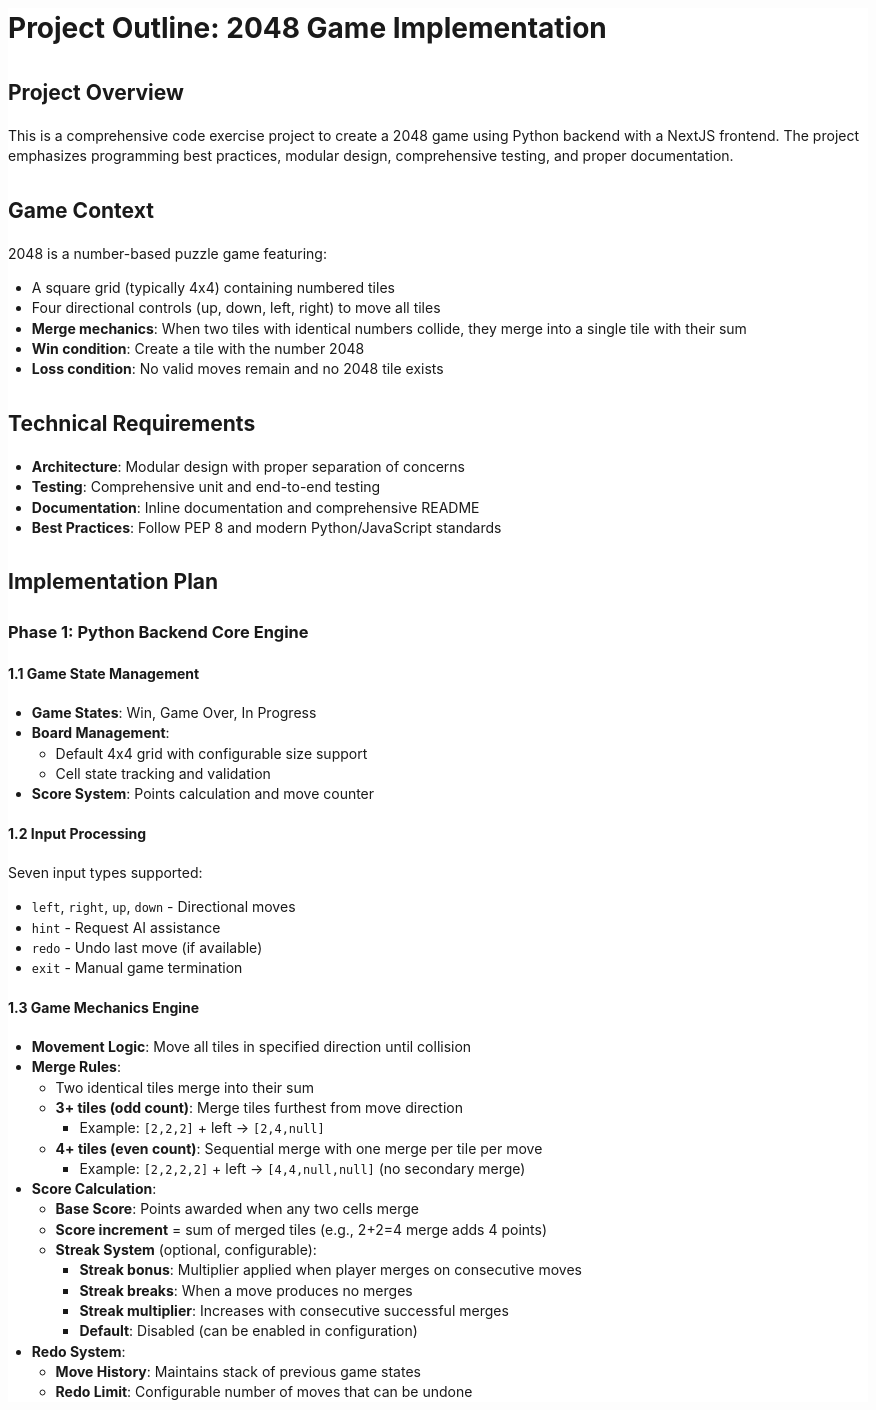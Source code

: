 # Project Outline: 2048 Game Implementation

## Project Overview
This is a comprehensive code exercise project to create a 2048 game using Python backend with a NextJS frontend. The project emphasizes programming best practices, modular design, comprehensive testing, and proper documentation.

## Game Context
2048 is a number-based puzzle game featuring:
- A square grid (typically 4x4) containing numbered tiles
- Four directional controls (up, down, left, right) to move all tiles
- **Merge mechanics**: When two tiles with identical numbers collide, they merge into a single tile with their sum
- **Win condition**: Create a tile with the number 2048
- **Loss condition**: No valid moves remain and no 2048 tile exists

## Technical Requirements
- **Architecture**: Modular design with proper separation of concerns
- **Testing**: Comprehensive unit and end-to-end testing
- **Documentation**: Inline documentation and comprehensive README
- **Best Practices**: Follow PEP 8 and modern Python/JavaScript standards

## Implementation Plan

### Phase 1: Python Backend Core Engine

#### 1.1 Game State Management
- **Game States**: Win, Game Over, In Progress
- **Board Management**: 
  - Default 4x4 grid with configurable size support
  - Cell state tracking and validation
- **Score System**: Points calculation and move counter

#### 1.2 Input Processing
Seven input types supported:
- `left`, `right`, `up`, `down` - Directional moves
- `hint` - Request AI assistance
- `redo` - Undo last move (if available)
- `exit` - Manual game termination

#### 1.3 Game Mechanics Engine
- **Movement Logic**: Move all tiles in specified direction until collision
- **Merge Rules**:
  - Two identical tiles merge into their sum
  - **3+ tiles (odd count)**: Merge tiles furthest from move direction
    - Example: `[2,2,2]` + left → `[2,4,null]`
  - **4+ tiles (even count)**: Sequential merge with one merge per tile per move
    - Example: `[2,2,2,2]` + left → `[4,4,null,null]` (no secondary merge)
- **Score Calculation**: 
  - **Base Score**: Points awarded when any two cells merge
  - **Score increment** = sum of merged tiles (e.g., 2+2=4 merge adds 4 points)
  - **Streak System** (optional, configurable):
    - **Streak bonus**: Multiplier applied when player merges on consecutive moves
    - **Streak breaks**: When a move produces no merges
    - **Streak multiplier**: Increases with consecutive successful merges
    - **Default**: Disabled (can be enabled in configuration)
- **Redo System**:
  - **Move History**: Maintains stack of previous game states
  - **Redo Limit**: Configurable number of moves that can be undone